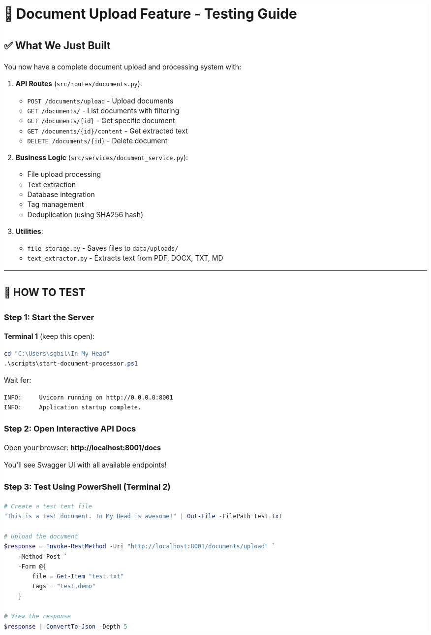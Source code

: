 # 🧪 Document Upload Feature - Testing Guide

## ✅ What We Just Built

You now have a complete document upload and processing system with:

1. **API Routes** (`src/routes/documents.py`):
   - `POST /documents/upload` - Upload documents
   - `GET /documents/` - List documents with filtering
   - `GET /documents/{id}` - Get specific document
   - `GET /documents/{id}/content` - Get extracted text
   - `DELETE /documents/{id}` - Delete document

2. **Business Logic** (`src/services/document_service.py`):
   - File upload processing
   - Text extraction
   - Database integration
   - Tag management
   - Deduplication (using SHA256 hash)

3. **Utilities**:
   - `file_storage.py` - Saves files to `data/uploads/`
   - `text_extractor.py` - Extracts text from PDF, DOCX, TXT, MD

---

## 🚀 HOW TO TEST

### Step 1: Start the Server

**Terminal 1** (keep this open):
```powershell
cd "C:\Users\sgbil\In My Head"
.\scripts\start-document-processor.ps1
```

Wait for:
```
INFO:     Uvicorn running on http://0.0.0.0:8001
INFO:     Application startup complete.
```

### Step 2: Open Interactive API Docs

Open your browser:
**http://localhost:8001/docs**

You'll see Swagger UI with all available endpoints!

### Step 3: Test Using PowerShell (Terminal 2)

```powershell
# Create a test text file
"This is a test document. In My Head is awesome!" | Out-File -FilePath test.txt

# Upload the document
$response = Invoke-RestMethod -Uri "http://localhost:8001/documents/upload" `
    -Method Post `
    -Form @{
        file = Get-Item "test.txt"
        tags = "test,demo"
    }

# View the response
$response | ConvertTo-Json -Depth 5
```